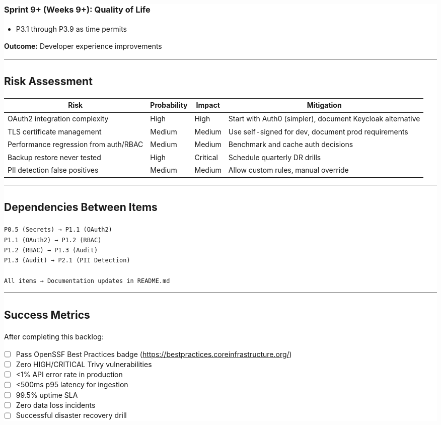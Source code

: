 
### Sprint 9+ (Weeks 9+): Quality of Life
- P3.1 through P3.9 as time permits

**Outcome:** Developer experience improvements

---

## Risk Assessment

| Risk | Probability | Impact | Mitigation |
|------|------------|--------|------------|
| OAuth2 integration complexity | High | High | Start with Auth0 (simpler), document Keycloak alternative |
| TLS certificate management | Medium | Medium | Use self-signed for dev, document prod requirements |
| Performance regression from auth/RBAC | Medium | Medium | Benchmark and cache auth decisions |
| Backup restore never tested | High | Critical | Schedule quarterly DR drills |
| PII detection false positives | Medium | Medium | Allow custom rules, manual override |

---

## Dependencies Between Items

```
P0.5 (Secrets) → P1.1 (OAuth2)
P1.1 (OAuth2) → P1.2 (RBAC)
P1.2 (RBAC) → P1.3 (Audit)
P1.3 (Audit) → P2.1 (PII Detection)

All items → Documentation updates in README.md
```

---

## Success Metrics

After completing this backlog:
- [ ] Pass OpenSSF Best Practices badge (https://bestpractices.coreinfrastructure.org/)
- [ ] Zero HIGH/CRITICAL Trivy vulnerabilities
- [ ] <1% API error rate in production
- [ ] <500ms p95 latency for ingestion
- [ ] 99.5% uptime SLA
- [ ] Zero data loss incidents
- [ ] Successful disaster recovery drill
